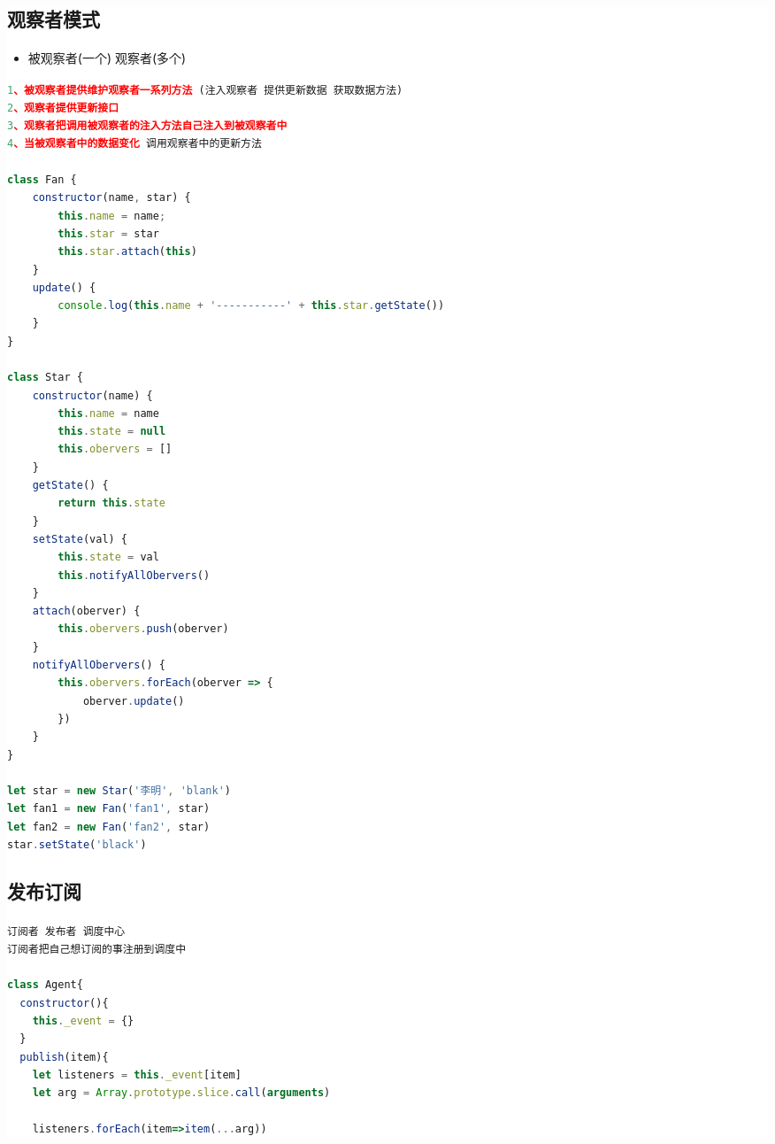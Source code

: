 ## 观察者模式
- 被观察者(一个)  观察者(多个) 
```js
1、被观察者提供维护观察者一系列方法 (注入观察者 提供更新数据 获取数据方法)
2、观察者提供更新接口
3、观察者把调用被观察者的注入方法自己注入到被观察者中
4、当被观察者中的数据变化 调用观察者中的更新方法

class Fan {
    constructor(name, star) {
        this.name = name;
        this.star = star
        this.star.attach(this)
    }
    update() {
        console.log(this.name + '-----------' + this.star.getState())
    }
}

class Star {
    constructor(name) {
        this.name = name
        this.state = null
        this.obervers = []
    }
    getState() {
        return this.state
    }
    setState(val) {
        this.state = val
        this.notifyAllObervers()
    }
    attach(oberver) {
        this.obervers.push(oberver)
    }
    notifyAllObervers() {
        this.obervers.forEach(oberver => {
            oberver.update()
        })
    }
}

let star = new Star('李明', 'blank')
let fan1 = new Fan('fan1', star)
let fan2 = new Fan('fan2', star)
star.setState('black')
```

## 发布订阅
```js
订阅者 发布者 调度中心
订阅者把自己想订阅的事注册到调度中

class Agent{
  constructor(){
    this._event = {}
  }
  publish(item){
    let listeners = this._event[item]
    let arg = Array.prototype.slice.call(arguments)

    listeners.forEach(item=>item(...arg))
```